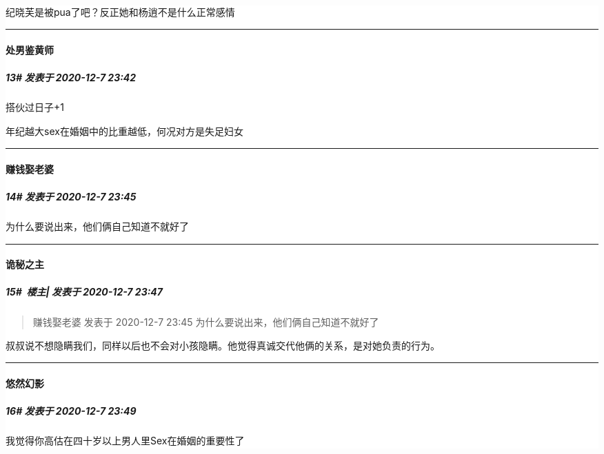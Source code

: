 
纪晓芙是被pua了吧？反正她和杨逍不是什么正常感情







*****

####  处男鉴黄师  
##### 13#       发表于 2020-12-7 23:42




搭伙过日子+1

年纪越大sex在婚姻中的比重越低，何况对方是失足妇女







*****

####  赚钱娶老婆  
##### 14#       发表于 2020-12-7 23:45




为什么要说出来，他们俩自己知道不就好了







*****

####  诡秘之主  
##### 15#         楼主| 发表于 2020-12-7 23:47



<blockquote>赚钱娶老婆 发表于 2020-12-7 23:45
为什么要说出来，他们俩自己知道不就好了</blockquote>
叔叔说不想隐瞒我们，同样以后也不会对小孩隐瞒。他觉得真诚交代他俩的关系，是对她负责的行为。







*****

####  悠然幻影  
##### 16#       发表于 2020-12-7 23:49




我觉得你高估在四十岁以上男人里Sex在婚姻的重要性了
